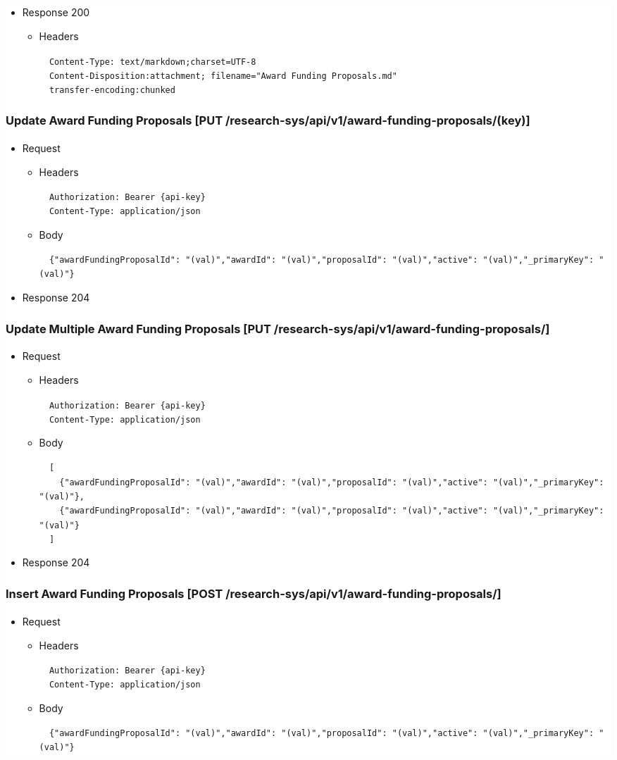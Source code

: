 + Response 200
    + Headers

            Content-Type: text/markdown;charset=UTF-8
            Content-Disposition:attachment; filename="Award Funding Proposals.md"
            transfer-encoding:chunked


### Update Award Funding Proposals [PUT /research-sys/api/v1/award-funding-proposals/(key)]

+ Request

    + Headers

            Authorization: Bearer {api-key}   
            Content-Type: application/json

    + Body
    
            {"awardFundingProposalId": "(val)","awardId": "(val)","proposalId": "(val)","active": "(val)","_primaryKey": "(val)"}
			
+ Response 204

### Update Multiple Award Funding Proposals [PUT /research-sys/api/v1/award-funding-proposals/]

+ Request

    + Headers

            Authorization: Bearer {api-key}   
            Content-Type: application/json

    + Body
    
            [
              {"awardFundingProposalId": "(val)","awardId": "(val)","proposalId": "(val)","active": "(val)","_primaryKey": "(val)"},
              {"awardFundingProposalId": "(val)","awardId": "(val)","proposalId": "(val)","active": "(val)","_primaryKey": "(val)"}
            ]
			
+ Response 204

### Insert Award Funding Proposals [POST /research-sys/api/v1/award-funding-proposals/]

+ Request

    + Headers

            Authorization: Bearer {api-key}   
            Content-Type: application/json

    + Body
    
            {"awardFundingProposalId": "(val)","awardId": "(val)","proposalId": "(val)","active": "(val)","_primaryKey": "(val)"}
			